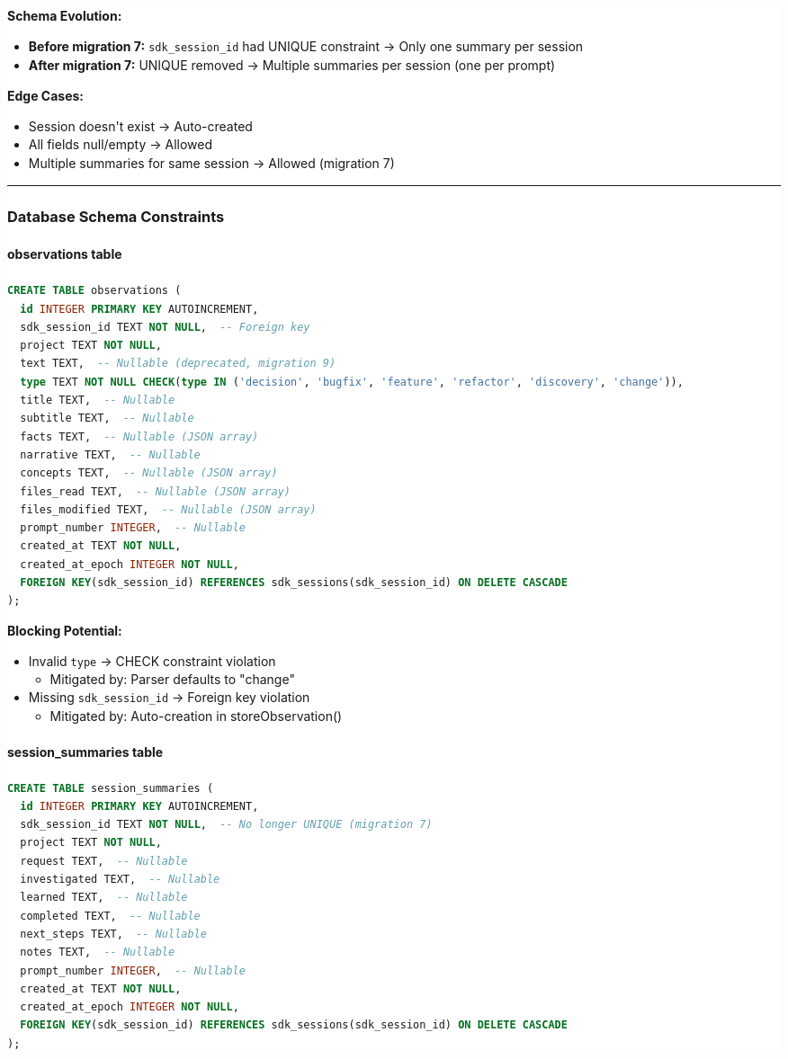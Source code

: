 **Schema Evolution:**
- **Before migration 7:** `sdk_session_id` had UNIQUE constraint → Only one summary per session
- **After migration 7:** UNIQUE removed → Multiple summaries per session (one per prompt)

**Edge Cases:**
- Session doesn't exist → Auto-created
- All fields null/empty → Allowed
- Multiple summaries for same session → Allowed (migration 7)

---

### Database Schema Constraints

#### observations table
```sql
CREATE TABLE observations (
  id INTEGER PRIMARY KEY AUTOINCREMENT,
  sdk_session_id TEXT NOT NULL,  -- Foreign key
  project TEXT NOT NULL,
  text TEXT,  -- Nullable (deprecated, migration 9)
  type TEXT NOT NULL CHECK(type IN ('decision', 'bugfix', 'feature', 'refactor', 'discovery', 'change')),
  title TEXT,  -- Nullable
  subtitle TEXT,  -- Nullable
  facts TEXT,  -- Nullable (JSON array)
  narrative TEXT,  -- Nullable
  concepts TEXT,  -- Nullable (JSON array)
  files_read TEXT,  -- Nullable (JSON array)
  files_modified TEXT,  -- Nullable (JSON array)
  prompt_number INTEGER,  -- Nullable
  created_at TEXT NOT NULL,
  created_at_epoch INTEGER NOT NULL,
  FOREIGN KEY(sdk_session_id) REFERENCES sdk_sessions(sdk_session_id) ON DELETE CASCADE
);
```

**Blocking Potential:**
- Invalid `type` → CHECK constraint violation
  - Mitigated by: Parser defaults to "change"
- Missing `sdk_session_id` → Foreign key violation
  - Mitigated by: Auto-creation in storeObservation()

#### session_summaries table
```sql
CREATE TABLE session_summaries (
  id INTEGER PRIMARY KEY AUTOINCREMENT,
  sdk_session_id TEXT NOT NULL,  -- No longer UNIQUE (migration 7)
  project TEXT NOT NULL,
  request TEXT,  -- Nullable
  investigated TEXT,  -- Nullable
  learned TEXT,  -- Nullable
  completed TEXT,  -- Nullable
  next_steps TEXT,  -- Nullable
  notes TEXT,  -- Nullable
  prompt_number INTEGER,  -- Nullable
  created_at TEXT NOT NULL,
  created_at_epoch INTEGER NOT NULL,
  FOREIGN KEY(sdk_session_id) REFERENCES sdk_sessions(sdk_session_id) ON DELETE CASCADE
);
```
